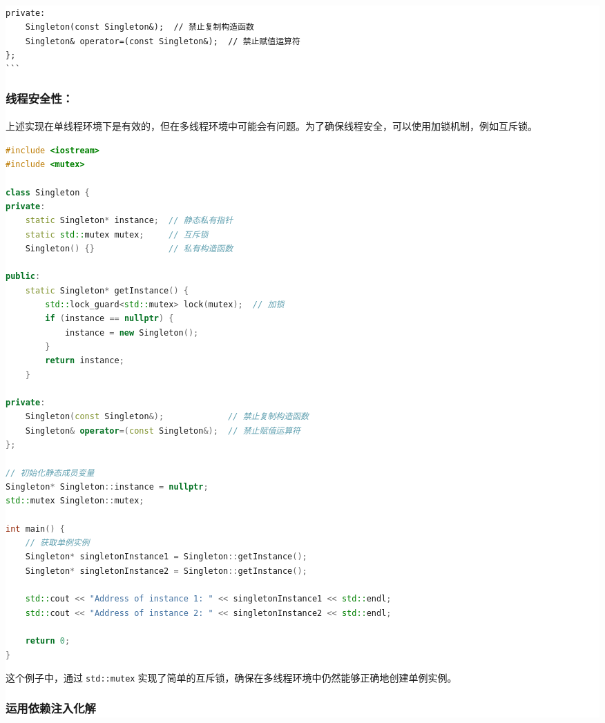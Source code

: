    private:
        Singleton(const Singleton&);  // 禁止复制构造函数
        Singleton& operator=(const Singleton&);  // 禁止赋值运算符
    };
    ```

### 线程安全性：

上述实现在单线程环境下是有效的，但在多线程环境中可能会有问题。为了确保线程安全，可以使用加锁机制，例如互斥锁。

```cpp
#include <iostream>
#include <mutex>

class Singleton {
private:
    static Singleton* instance;  // 静态私有指针
    static std::mutex mutex;     // 互斥锁
    Singleton() {}               // 私有构造函数

public:
    static Singleton* getInstance() {
        std::lock_guard<std::mutex> lock(mutex);  // 加锁
        if (instance == nullptr) {
            instance = new Singleton();
        }
        return instance;
    }

private:
    Singleton(const Singleton&);             // 禁止复制构造函数
    Singleton& operator=(const Singleton&);  // 禁止赋值运算符
};

// 初始化静态成员变量
Singleton* Singleton::instance = nullptr;
std::mutex Singleton::mutex;

int main() {
    // 获取单例实例
    Singleton* singletonInstance1 = Singleton::getInstance();
    Singleton* singletonInstance2 = Singleton::getInstance();

    std::cout << "Address of instance 1: " << singletonInstance1 << std::endl;
    std::cout << "Address of instance 2: " << singletonInstance2 << std::endl;

    return 0;
}
```

这个例子中，通过 `std::mutex` 实现了简单的互斥锁，确保在多线程环境中仍然能够正确地创建单例实例。

### 运用依赖注入化解
